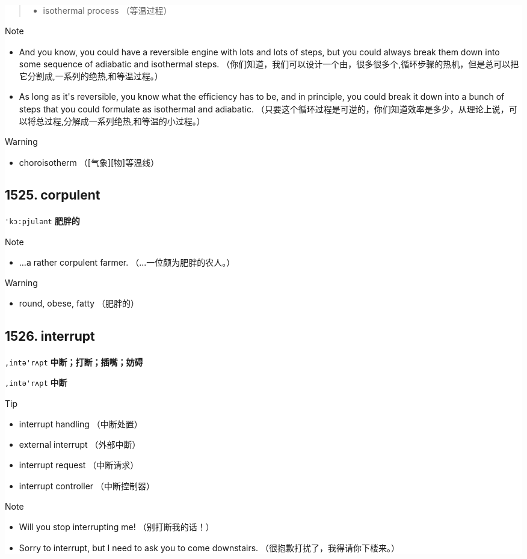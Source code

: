 >
> - isothermal process （等温过程）
>

> [!NOTE]
>
> - And you know, you could have a reversible engine with lots and lots of steps, but you could always break them down into some sequence of adiabatic and isothermal steps. （你们知道，我们可以设计一个由，很多很多个,循环步骤的热机，但是总可以把它分割成,一系列的绝热,和等温过程。）
>
> - As long as it's reversible, you know what the efficiency has to be, and in principle, you could break it down into a bunch of steps that you could formulate as isothermal and adiabatic. （只要这个循环过程是可逆的，你们知道效率是多少，从理论上说，可以将总过程,分解成一系列绝热,和等温的小过程。）
>

> [!WARNING]
>
> - choroisotherm （[气象][物]等温线）
>

## 1525. corpulent

`'kɔ:pjulənt`  **肥胖的**

> [!NOTE]
>
> - ...a rather corpulent farmer. （...一位颇为肥胖的农人。）
>

> [!WARNING]
>
> - round, obese, fatty （肥胖的）
>

## 1526. interrupt

`,intə'rʌpt`  **中断；打断；插嘴；妨碍**

`,intə'rʌpt`  **中断**

> [!TIP]
>
> - interrupt handling （中断处置）
>
> - external interrupt （外部中断）
>
> - interrupt request （中断请求）
>
> - interrupt controller （中断控制器）
>

> [!NOTE]
>
> - Will you stop interrupting me! （别打断我的话！）
>
> - Sorry to interrupt, but I need to ask you to come downstairs. （很抱歉打扰了，我得请你下楼来。）
>
